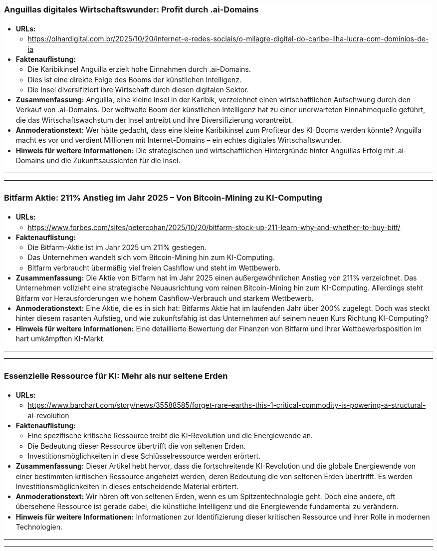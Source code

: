 ### Anguillas digitales Wirtschaftswunder: Profit durch .ai-Domains
*   **URLs:**
    *   https://olhardigital.com.br/2025/10/20/internet-e-redes-sociais/o-milagre-digital-do-caribe-ilha-lucra-com-dominios-de-ia
*   **Faktenauflistung:**
    *   Die Karibikinsel Anguilla erzielt hohe Einnahmen durch .ai-Domains.
    *   Dies ist eine direkte Folge des Booms der künstlichen Intelligenz.
    *   Die Insel diversifiziert ihre Wirtschaft durch diesen digitalen Sektor.
*   **Zusammenfassung:** Anguilla, eine kleine Insel in der Karibik, verzeichnet einen wirtschaftlichen Aufschwung durch den Verkauf von .ai-Domains. Der weltweite Boom der künstlichen Intelligenz hat zu einer unerwarteten Einnahmequelle geführt, die das Wirtschaftswachstum der Insel antreibt und ihre Diversifizierung vorantreibt.
*   **Anmoderationstext:** Wer hätte gedacht, dass eine kleine Karibikinsel zum Profiteur des KI-Booms werden könnte? Anguilla macht es vor und verdient Millionen mit Internet-Domains – ein echtes digitales Wirtschaftswunder.
*   **Hinweis für weitere Informationen:** Die strategischen und wirtschaftlichen Hintergründe hinter Anguillas Erfolg mit .ai-Domains und die Zukunftsaussichten für die Insel.
--------------------------------------------
--------------------------------------------
### Bitfarm Aktie: 211% Anstieg im Jahr 2025 – Von Bitcoin-Mining zu KI-Computing
*   **URLs:**
    *   https://www.forbes.com/sites/petercohan/2025/10/20/bitfarm-stock-up-211-learn-why-and-whether-to-buy-bitf/
*   **Faktenauflistung:**
    *   Die Bitfarm-Aktie ist im Jahr 2025 um 211% gestiegen.
    *   Das Unternehmen wandelt sich vom Bitcoin-Mining hin zum KI-Computing.
    *   Bitfarm verbraucht übermäßig viel freien Cashflow und steht im Wettbewerb.
*   **Zusammenfassung:** Die Aktie von Bitfarm hat im Jahr 2025 einen außergewöhnlichen Anstieg von 211% verzeichnet. Das Unternehmen vollzieht eine strategische Neuausrichtung vom reinen Bitcoin-Mining hin zum KI-Computing. Allerdings steht Bitfarm vor Herausforderungen wie hohem Cashflow-Verbrauch und starkem Wettbewerb.
*   **Anmoderationstext:** Eine Aktie, die es in sich hat: Bitfarms Aktie hat im laufenden Jahr über 200% zugelegt. Doch was steckt hinter diesem rasanten Aufstieg, und wie zukunftsfähig ist das Unternehmen auf seinem neuen Kurs Richtung KI-Computing?
*   **Hinweis für weitere Informationen:** Eine detaillierte Bewertung der Finanzen von Bitfarm und ihrer Wettbewerbsposition im hart umkämpften KI-Markt.
--------------------------------------------
--------------------------------------------
### Essenzielle Ressource für KI: Mehr als nur seltene Erden
*   **URLs:**
    *   https://www.barchart.com/story/news/35588585/forget-rare-earths-this-1-critical-commodity-is-powering-a-structural-ai-revolution
*   **Faktenauflistung:**
    *   Eine spezifische kritische Ressource treibt die KI-Revolution und die Energiewende an.
    *   Die Bedeutung dieser Ressource übertrifft die von seltenen Erden.
    *   Investitionsmöglichkeiten in diese Schlüsselressource werden erörtert.
*   **Zusammenfassung:** Dieser Artikel hebt hervor, dass die fortschreitende KI-Revolution und die globale Energiewende von einer bestimmten kritischen Ressource angeheizt werden, deren Bedeutung die von seltenen Erden übertrifft. Es werden Investitionsmöglichkeiten in dieses entscheidende Material erörtert.
*   **Anmoderationstext:** Wir hören oft von seltenen Erden, wenn es um Spitzentechnologie geht. Doch eine andere, oft übersehene Ressource ist gerade dabei, die künstliche Intelligenz und die Energiewende fundamental zu verändern.
*   **Hinweis für weitere Informationen:** Informationen zur Identifizierung dieser kritischen Ressource und ihrer Rolle in modernen Technologien.
--------------------------------------------
--------------------------------------------